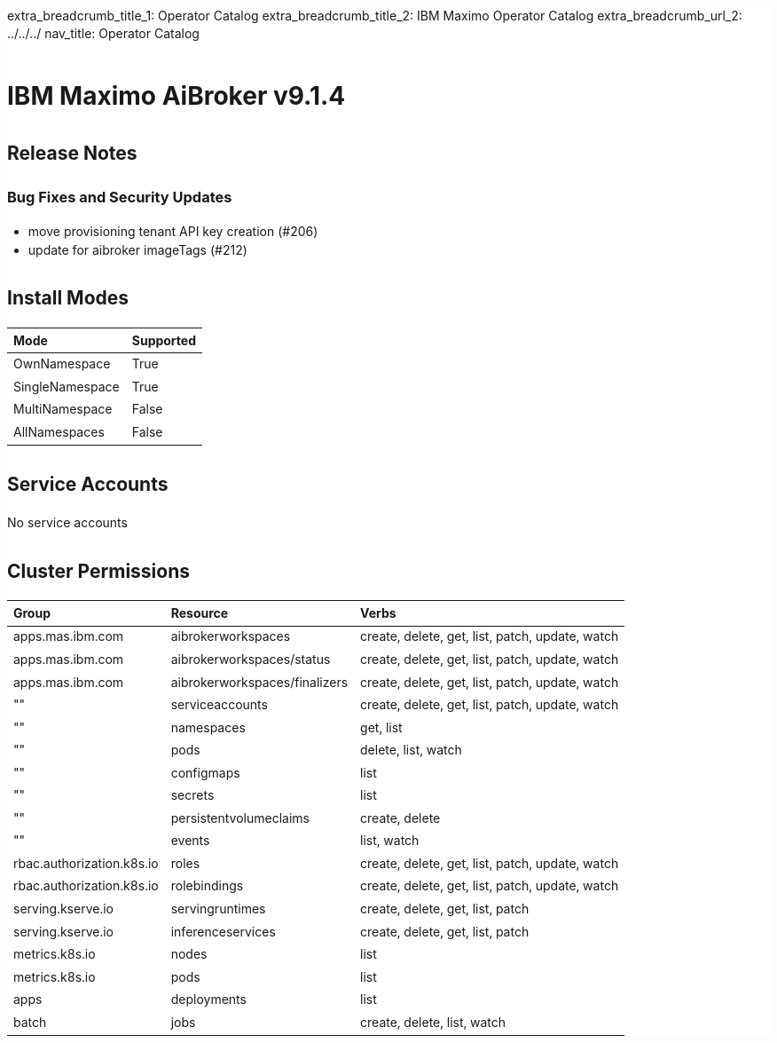 extra_breadcrumb_title_1: Operator Catalog
extra_breadcrumb_title_2: IBM Maximo Operator Catalog
extra_breadcrumb_url_2: ../../../
nav_title: Operator Catalog

IBM Maximo AiBroker v9.1.4
================================================================================

Release Notes
--------------------------------------------------------------------------------
### Bug Fixes and Security Updates
- move provisioning tenant API key creation (#206)
- update for aibroker imageTags (#212)

Install Modes
--------------------------------------------------------------------------------
| Mode                 | Supported |
| :------------------- | :-------- |
| OwnNamespace         | True      |
| SingleNamespace      | True      |
| MultiNamespace       | False     |
| AllNamespaces        | False     |

Service Accounts
--------------------------------------------------------------------------------
No service accounts

Cluster Permissions
--------------------------------------------------------------------------------
| Group                                    | Resource                                 | Verbs                                                                            |
| :--------------------------------------- | :--------------------------------------- | :------------------------------------------------------------------------------- |
| apps.mas.ibm.com                         | aibrokerworkspaces                       | create, delete, get, list, patch, update, watch                                  |
| apps.mas.ibm.com                         | aibrokerworkspaces/status                | create, delete, get, list, patch, update, watch                                  |
| apps.mas.ibm.com                         | aibrokerworkspaces/finalizers            | create, delete, get, list, patch, update, watch                                  |
| ""                                       | serviceaccounts                          | create, delete, get, list, patch, update, watch                                  |
| ""                                       | namespaces                               | get, list                                                                        |
| ""                                       | pods                                     | delete, list, watch                                                              |
| ""                                       | configmaps                               | list                                                                             |
| ""                                       | secrets                                  | list                                                                             |
| ""                                       | persistentvolumeclaims                   | create, delete                                                                   |
| ""                                       | events                                   | list, watch                                                                      |
| rbac.authorization.k8s.io                | roles                                    | create, delete, get, list, patch, update, watch                                  |
| rbac.authorization.k8s.io                | rolebindings                             | create, delete, get, list, patch, update, watch                                  |
| serving.kserve.io                        | servingruntimes                          | create, delete, get, list, patch                                                 |
| serving.kserve.io                        | inferenceservices                        | create, delete, get, list, patch                                                 |
| metrics.k8s.io                           | nodes                                    | list                                                                             |
| metrics.k8s.io                           | pods                                     | list                                                                             |
| apps                                     | deployments                              | list                                                                             |
| batch                                    | jobs                                     | create, delete, list, watch                                                      |